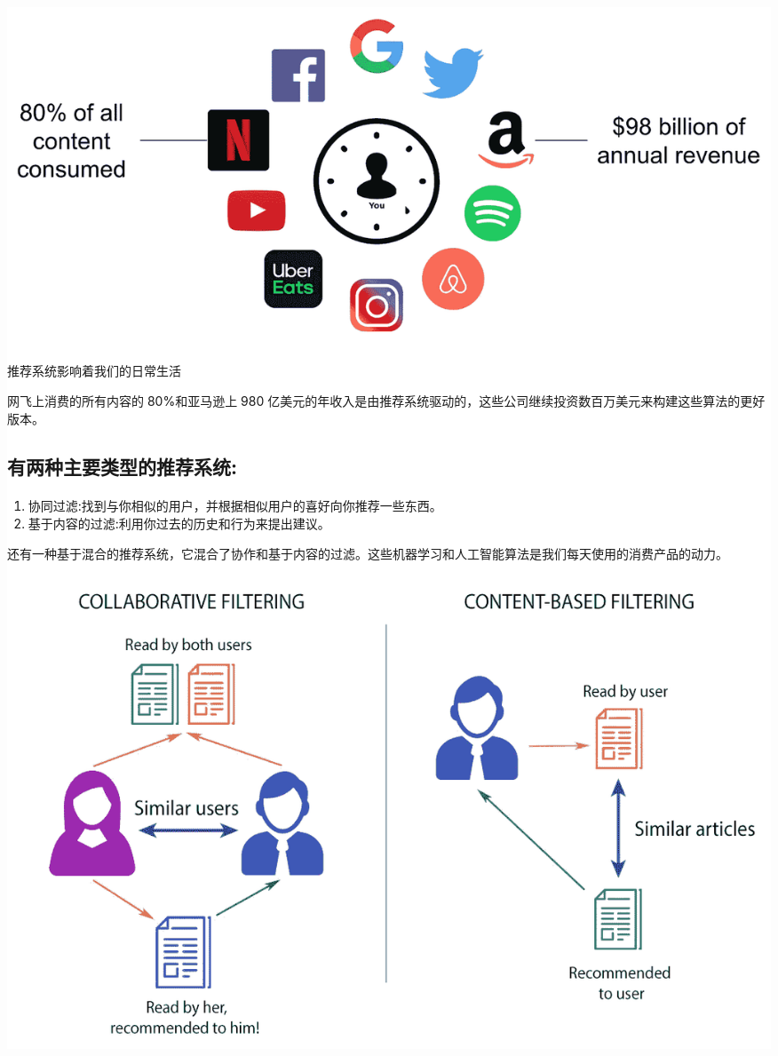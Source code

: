 ![](img/b2d521a4f9a29cce48a2c0abb9e31cbc.png)

推荐系统影响着我们的日常生活

网飞上消费的所有内容的 80%和亚马逊上 980 亿美元的年收入是由推荐系统驱动的，这些公司继续投资数百万美元来构建这些算法的更好版本。

## 有两种主要类型的推荐系统:

1.  协同过滤:找到与你相似的用户，并根据相似用户的喜好向你推荐一些东西。
2.  基于内容的过滤:利用你过去的历史和行为来提出建议。

还有一种基于混合的推荐系统，它混合了协作和基于内容的过滤。这些机器学习和人工智能算法是我们每天使用的消费产品的动力。

![](img/99fa274fd5d66b87def14ebe8b2b78fb.png)
